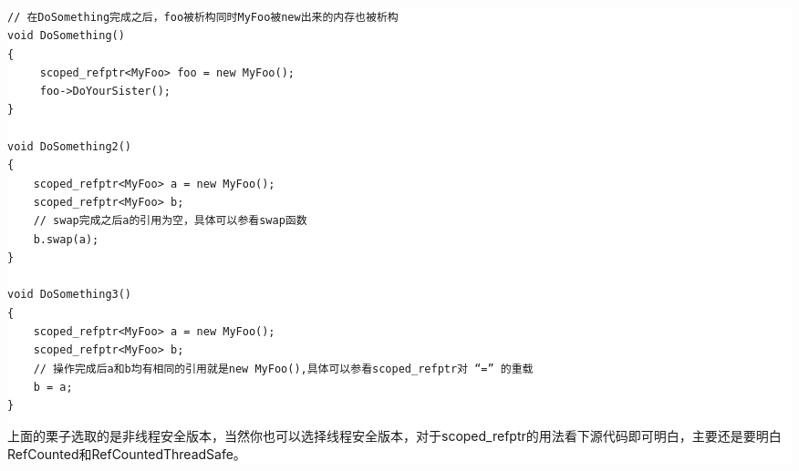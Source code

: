     // 在DoSomething完成之后，foo被析构同时MyFoo被new出来的内存也被析构  
    void DoSomething()  
    {  
         scoped_refptr<MyFoo> foo = new MyFoo();  
         foo->DoYourSister();  
    }  
      
    void DoSomething2()  
    {  
        scoped_refptr<MyFoo> a = new MyFoo();  
        scoped_refptr<MyFoo> b;  
        // swap完成之后a的引用为空，具体可以参看swap函数  
        b.swap(a);  
    }  
      
    void DoSomething3()  
    {  
        scoped_refptr<MyFoo> a = new MyFoo();  
        scoped_refptr<MyFoo> b;  
        // 操作完成后a和b均有相同的引用就是new MyFoo(),具体可以参看scoped_refptr对 “=” 的重载   
        b = a;  
    }  

上面的栗子选取的是非线程安全版本，当然你也可以选择线程安全版本，对于scoped\_refptr的用法看下源代码即可明白，主要还是要明白RefCounted和RefCountedThreadSafe。